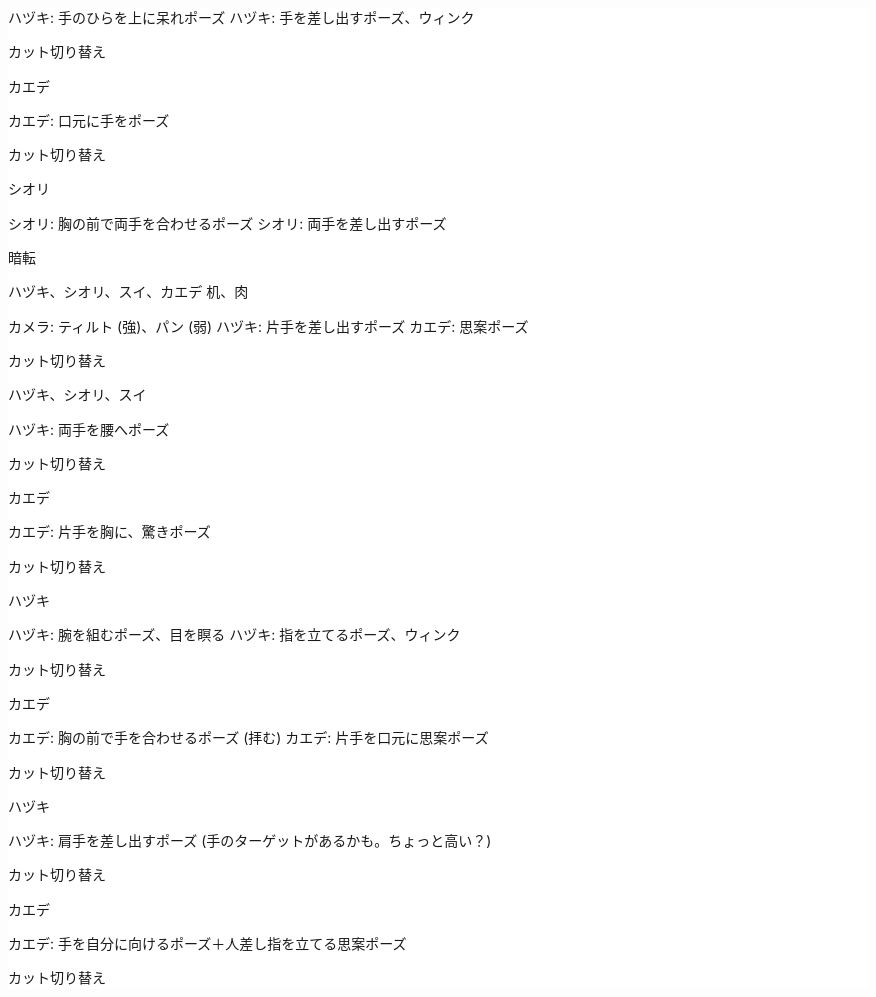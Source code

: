 ハヅキ: 手のひらを上に呆れポーズ
ハヅキ: 手を差し出すポーズ、ウィンク

カット切り替え

カエデ

カエデ: 口元に手をポーズ

カット切り替え

シオリ

シオリ: 胸の前で両手を合わせるポーズ
シオリ: 両手を差し出すポーズ

暗転

ハヅキ、シオリ、スイ、カエデ
机、肉

カメラ: ティルト (強)、パン (弱)
ハヅキ: 片手を差し出すポーズ
カエデ: 思案ポーズ

カット切り替え

ハヅキ、シオリ、スイ

ハヅキ: 両手を腰へポーズ

カット切り替え

カエデ

カエデ: 片手を胸に、驚きポーズ

カット切り替え

ハヅキ

ハヅキ: 腕を組むポーズ、目を瞑る
ハヅキ: 指を立てるポーズ、ウィンク

カット切り替え

カエデ

カエデ: 胸の前で手を合わせるポーズ (拝む)
カエデ: 片手を口元に思案ポーズ

カット切り替え

ハヅキ

ハヅキ: 肩手を差し出すポーズ (手のターゲットがあるかも。ちょっと高い？)

カット切り替え

カエデ

カエデ: 手を自分に向けるポーズ＋人差し指を立てる思案ポーズ

カット切り替え
